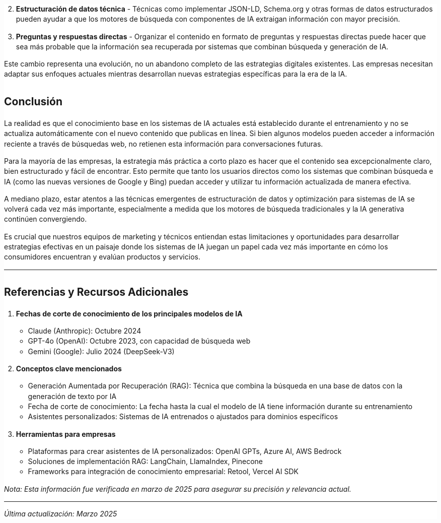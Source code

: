 2. **Estructuración de datos técnica** - Técnicas como implementar JSON-LD, Schema.org y otras formas de datos estructurados pueden ayudar a que los motores de búsqueda con componentes de IA extraigan información con mayor precisión.

3. **Preguntas y respuestas directas** - Organizar el contenido en formato de preguntas y respuestas directas puede hacer que sea más probable que la información sea recuperada por sistemas que combinan búsqueda y generación de IA.

Este cambio representa una evolución, no un abandono completo de las estrategias digitales existentes. Las empresas necesitan adaptar sus enfoques actuales mientras desarrollan nuevas estrategias específicas para la era de la IA.

## Conclusión

La realidad es que el conocimiento base en los sistemas de IA actuales está establecido durante el entrenamiento y no se actualiza automáticamente con el nuevo contenido que publicas en línea. Si bien algunos modelos pueden acceder a información reciente a través de búsquedas web, no retienen esta información para conversaciones futuras.

Para la mayoría de las empresas, la estrategia más práctica a corto plazo es hacer que el contenido sea excepcionalmente claro, bien estructurado y fácil de encontrar. Esto permite que tanto los usuarios directos como los sistemas que combinan búsqueda e IA (como las nuevas versiones de Google y Bing) puedan acceder y utilizar tu información actualizada de manera efectiva.

A mediano plazo, estar atentos a las técnicas emergentes de estructuración de datos y optimización para sistemas de IA se volverá cada vez más importante, especialmente a medida que los motores de búsqueda tradicionales y la IA generativa continúen convergiendo.

Es crucial que nuestros equipos de marketing y técnicos entiendan estas limitaciones y oportunidades para desarrollar estrategias efectivas en un paisaje donde los sistemas de IA juegan un papel cada vez más importante en cómo los consumidores encuentran y evalúan productos y servicios.

---

## Referencias y Recursos Adicionales

1. **Fechas de corte de conocimiento de los principales modelos de IA**

   - Claude (Anthropic): Octubre 2024
   - GPT-4o (OpenAI): Octubre 2023, con capacidad de búsqueda web
   - Gemini (Google): Julio 2024 (DeepSeek-V3)

2. **Conceptos clave mencionados**

   - Generación Aumentada por Recuperación (RAG): Técnica que combina la búsqueda en una base de datos con la generación de texto por IA
   - Fecha de corte de conocimiento: La fecha hasta la cual el modelo de IA tiene información durante su entrenamiento
   - Asistentes personalizados: Sistemas de IA entrenados o ajustados para dominios específicos

3. **Herramientas para empresas**
   - Plataformas para crear asistentes de IA personalizados: OpenAI GPTs, Azure AI, AWS Bedrock
   - Soluciones de implementación RAG: LangChain, LlamaIndex, Pinecone
   - Frameworks para integración de conocimiento empresarial: Retool, Vercel AI SDK

_Nota: Esta información fue verificada en marzo de 2025 para asegurar su precisión y relevancia actual._

---

_Última actualización: Marzo 2025_
